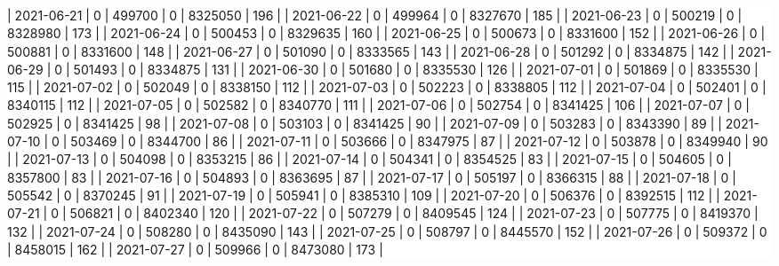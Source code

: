 | 2021-06-21 | 0 | 499700 | 0 | 8325050 | 196 |
| 2021-06-22 | 0 | 499964 | 0 | 8327670 | 185 |
| 2021-06-23 | 0 | 500219 | 0 | 8328980 | 173 |
| 2021-06-24 | 0 | 500453 | 0 | 8329635 | 160 |
| 2021-06-25 | 0 | 500673 | 0 | 8331600 | 152 |
| 2021-06-26 | 0 | 500881 | 0 | 8331600 | 148 |
| 2021-06-27 | 0 | 501090 | 0 | 8333565 | 143 |
| 2021-06-28 | 0 | 501292 | 0 | 8334875 | 142 |
| 2021-06-29 | 0 | 501493 | 0 | 8334875 | 131 |
| 2021-06-30 | 0 | 501680 | 0 | 8335530 | 126 |
| 2021-07-01 | 0 | 501869 | 0 | 8335530 | 115 |
| 2021-07-02 | 0 | 502049 | 0 | 8338150 | 112 |
| 2021-07-03 | 0 | 502223 | 0 | 8338805 | 112 |
| 2021-07-04 | 0 | 502401 | 0 | 8340115 | 112 |
| 2021-07-05 | 0 | 502582 | 0 | 8340770 | 111 |
| 2021-07-06 | 0 | 502754 | 0 | 8341425 | 106 |
| 2021-07-07 | 0 | 502925 | 0 | 8341425 | 98 |
| 2021-07-08 | 0 | 503103 | 0 | 8341425 | 90 |
| 2021-07-09 | 0 | 503283 | 0 | 8343390 | 89 |
| 2021-07-10 | 0 | 503469 | 0 | 8344700 | 86 |
| 2021-07-11 | 0 | 503666 | 0 | 8347975 | 87 |
| 2021-07-12 | 0 | 503878 | 0 | 8349940 | 90 |
| 2021-07-13 | 0 | 504098 | 0 | 8353215 | 86 |
| 2021-07-14 | 0 | 504341 | 0 | 8354525 | 83 |
| 2021-07-15 | 0 | 504605 | 0 | 8357800 | 83 |
| 2021-07-16 | 0 | 504893 | 0 | 8363695 | 87 |
| 2021-07-17 | 0 | 505197 | 0 | 8366315 | 88 |
| 2021-07-18 | 0 | 505542 | 0 | 8370245 | 91 |
| 2021-07-19 | 0 | 505941 | 0 | 8385310 | 109 |
| 2021-07-20 | 0 | 506376 | 0 | 8392515 | 112 |
| 2021-07-21 | 0 | 506821 | 0 | 8402340 | 120 |
| 2021-07-22 | 0 | 507279 | 0 | 8409545 | 124 |
| 2021-07-23 | 0 | 507775 | 0 | 8419370 | 132 |
| 2021-07-24 | 0 | 508280 | 0 | 8435090 | 143 |
| 2021-07-25 | 0 | 508797 | 0 | 8445570 | 152 |
| 2021-07-26 | 0 | 509372 | 0 | 8458015 | 162 |
| 2021-07-27 | 0 | 509966 | 0 | 8473080 | 173 |